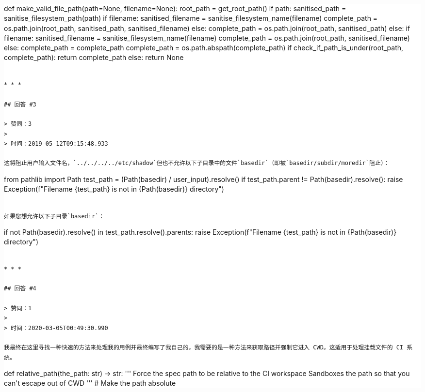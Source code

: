 def make_valid_file_path(path=None, filename=None):
    root_path = get_root_path()
    if path:
        sanitised_path = sanitise_filesystem_path(path)
        if filename:
            sanitised_filename = sanitise_filesystem_name(filename)
            complete_path = os.path.join(root_path, sanitised_path, sanitised_filename)
        else:
            complete_path = os.path.join(root_path, sanitised_path)
    else:
        if filename:
            sanitised_filename = sanitise_filesystem_name(filename)
            complete_path = os.path.join(root_path, sanitised_filename)
        else:
            complete_path = complete_path
    complete_path = os.path.abspath(complete_path)
    if check_if_path_is_under(root_path, complete_path):
        return complete_path
    else:
        return None 
```

* * *

## 回答 #3

> 赞同：3
> 
> 时间：2019-05-12T09:15:48.933

这将阻止用户输入文件名，`../../../../etc/shadow`但也不允许以下子目录中的文件`basedir`（即被`basedir/subdir/moredir`阻止）：

```
from pathlib import Path
test_path = (Path(basedir) / user_input).resolve()
if test_path.parent != Path(basedir).resolve():
    raise Exception(f"Filename {test_path} is not in {Path(basedir)} directory") 
```

如果您想允许以下子目录`basedir`：

```
if not Path(basedir).resolve() in test_path.resolve().parents:
    raise Exception(f"Filename {test_path} is not in {Path(basedir)} directory") 
```

* * *

## 回答 #4

> 赞同：1
> 
> 时间：2020-03-05T00:49:30.990

我最终在这里寻找一种快速的方法来处理我的用例并最终编写了我自己的。我需要的是一种方法来获取路径并强制它进入 CWD。这适用于处理挂载文件的 CI 系统。

```
def relative_path(the_path: str) -> str:
    '''
    Force the spec path to be relative to the CI workspace
    Sandboxes the path so that you can't escape out of CWD
    '''
    # Make the path absolute